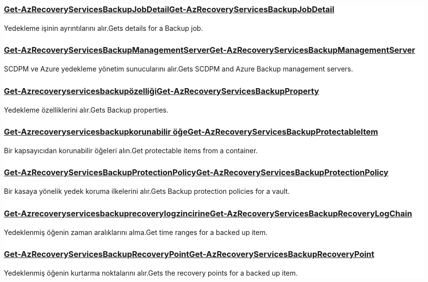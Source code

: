 ### [<span data-ttu-id="d0ad8-161">Get-AzRecoveryServicesBackupJobDetail</span><span class="sxs-lookup"><span data-stu-id="d0ad8-161">Get-AzRecoveryServicesBackupJobDetail</span></span>](Get-AzRecoveryServicesBackupJobDetail.md)
<span data-ttu-id="d0ad8-162">Yedekleme işinin ayrıntılarını alır.</span><span class="sxs-lookup"><span data-stu-id="d0ad8-162">Gets details for a Backup job.</span></span>

### [<span data-ttu-id="d0ad8-163">Get-AzRecoveryServicesBackupManagementServer</span><span class="sxs-lookup"><span data-stu-id="d0ad8-163">Get-AzRecoveryServicesBackupManagementServer</span></span>](Get-AzRecoveryServicesBackupManagementServer.md)
<span data-ttu-id="d0ad8-164">SCDPM ve Azure yedekleme yönetim sunucularını alır.</span><span class="sxs-lookup"><span data-stu-id="d0ad8-164">Gets SCDPM and Azure Backup management servers.</span></span>

### [<span data-ttu-id="d0ad8-165">Get-Azrecoveryservicesbackupözelliği</span><span class="sxs-lookup"><span data-stu-id="d0ad8-165">Get-AzRecoveryServicesBackupProperty</span></span>](Get-AzRecoveryServicesBackupProperty.md)
<span data-ttu-id="d0ad8-166">Yedekleme özelliklerini alır.</span><span class="sxs-lookup"><span data-stu-id="d0ad8-166">Gets Backup properties.</span></span>

### [<span data-ttu-id="d0ad8-167">Get-Azrecoveryservicesbackupkorunabilir öğe</span><span class="sxs-lookup"><span data-stu-id="d0ad8-167">Get-AzRecoveryServicesBackupProtectableItem</span></span>](Get-AzRecoveryServicesBackupProtectableItem.md)
<span data-ttu-id="d0ad8-168">Bir kapsayıcıdan korunabilir öğeleri alın.</span><span class="sxs-lookup"><span data-stu-id="d0ad8-168">Get protectable items from a container.</span></span>

### [<span data-ttu-id="d0ad8-169">Get-AzRecoveryServicesBackupProtectionPolicy</span><span class="sxs-lookup"><span data-stu-id="d0ad8-169">Get-AzRecoveryServicesBackupProtectionPolicy</span></span>](Get-AzRecoveryServicesBackupProtectionPolicy.md)
<span data-ttu-id="d0ad8-170">Bir kasaya yönelik yedek koruma ilkelerini alır.</span><span class="sxs-lookup"><span data-stu-id="d0ad8-170">Gets Backup protection policies for a vault.</span></span>

### [<span data-ttu-id="d0ad8-171">Get-Azrecoveryservicesbackuprecoverylogzincirine</span><span class="sxs-lookup"><span data-stu-id="d0ad8-171">Get-AzRecoveryServicesBackupRecoveryLogChain</span></span>](Get-AzRecoveryServicesBackupRecoveryLogChain.md)
<span data-ttu-id="d0ad8-172">Yedeklenmiş öğenin zaman aralıklarını alma.</span><span class="sxs-lookup"><span data-stu-id="d0ad8-172">Get time ranges for a backed up item.</span></span>

### [<span data-ttu-id="d0ad8-173">Get-AzRecoveryServicesBackupRecoveryPoint</span><span class="sxs-lookup"><span data-stu-id="d0ad8-173">Get-AzRecoveryServicesBackupRecoveryPoint</span></span>](Get-AzRecoveryServicesBackupRecoveryPoint.md)
<span data-ttu-id="d0ad8-174">Yedeklenmiş öğenin kurtarma noktalarını alır.</span><span class="sxs-lookup"><span data-stu-id="d0ad8-174">Gets the recovery points for a backed up item.</span></span>
